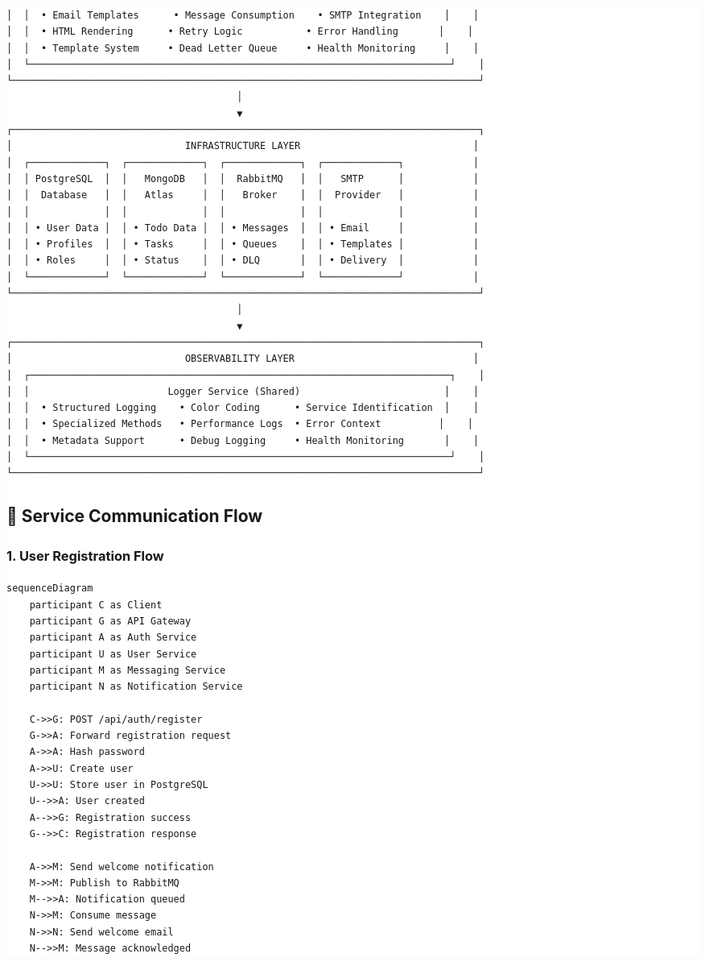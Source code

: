 ```
│  │  • Email Templates      • Message Consumption    • SMTP Integration    │    │
│  │  • HTML Rendering      • Retry Logic           • Error Handling       │    │
│  │  • Template System     • Dead Letter Queue     • Health Monitoring     │    │
│  └─────────────────────────────────────────────────────────────────────────┘    │
└─────────────────────────────────────────────────────────────────────────────────┘
                                        │
                                        ▼
┌─────────────────────────────────────────────────────────────────────────────────┐
│                              INFRASTRUCTURE LAYER                              │
│  ┌─────────────┐  ┌─────────────┐  ┌─────────────┐  ┌─────────────┐            │
│  │ PostgreSQL  │  │   MongoDB   │  │  RabbitMQ   │  │   SMTP      │            │
│  │  Database   │  │   Atlas     │  │   Broker    │  │  Provider   │            │
│  │             │  │             │  │             │  │             │            │
│  │ • User Data │  │ • Todo Data │  │ • Messages  │  │ • Email     │            │
│  │ • Profiles  │  │ • Tasks     │  │ • Queues    │  │ • Templates │            │
│  │ • Roles     │  │ • Status    │  │ • DLQ       │  │ • Delivery  │            │
│  └─────────────┘  └─────────────┘  └─────────────┘  └─────────────┘            │
└─────────────────────────────────────────────────────────────────────────────────┘
                                        │
                                        ▼
┌─────────────────────────────────────────────────────────────────────────────────┐
│                              OBSERVABILITY LAYER                               │
│  ┌─────────────────────────────────────────────────────────────────────────┐    │
│  │                        Logger Service (Shared)                         │    │
│  │  • Structured Logging    • Color Coding      • Service Identification  │    │
│  │  • Specialized Methods   • Performance Logs  • Error Context          │    │
│  │  • Metadata Support      • Debug Logging     • Health Monitoring       │    │
│  └─────────────────────────────────────────────────────────────────────────┘    │
└─────────────────────────────────────────────────────────────────────────────────┘
```

## 🔄 Service Communication Flow

### 1. User Registration Flow
```mermaid
sequenceDiagram
    participant C as Client
    participant G as API Gateway
    participant A as Auth Service
    participant U as User Service
    participant M as Messaging Service
    participant N as Notification Service

    C->>G: POST /api/auth/register
    G->>A: Forward registration request
    A->>A: Hash password
    A->>U: Create user
    U->>U: Store user in PostgreSQL
    U-->>A: User created
    A-->>G: Registration success
    G-->>C: Registration response
    
    A->>M: Send welcome notification
    M->>M: Publish to RabbitMQ
    M-->>A: Notification queued
    N->>M: Consume message
    N->>N: Send welcome email
    N-->>M: Message acknowledged
```
